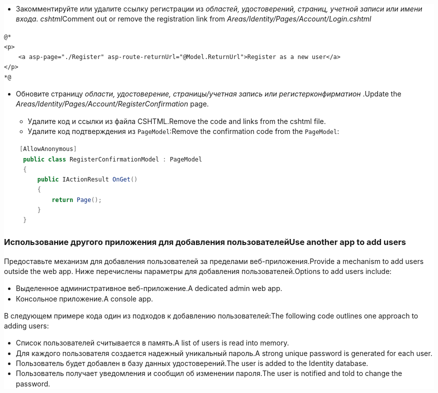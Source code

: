 * <span data-ttu-id="21a1b-160">Закомментируйте или удалите ссылку регистрации из *областей, удостоверений, страниц, учетной записи или имени входа. cshtml*</span><span class="sxs-lookup"><span data-stu-id="21a1b-160">Comment out or remove the registration link from *Areas/Identity/Pages/Account/Login.cshtml*</span></span>

```cshtml
@*
<p>
    <a asp-page="./Register" asp-route-returnUrl="@Model.ReturnUrl">Register as a new user</a>
</p>
*@
```

* <span data-ttu-id="21a1b-161">Обновите страницу *области, удостоверение, страницы/учетная запись или регистерконфирматион* .</span><span class="sxs-lookup"><span data-stu-id="21a1b-161">Update the *Areas/Identity/Pages/Account/RegisterConfirmation* page.</span></span>

  * <span data-ttu-id="21a1b-162">Удалите код и ссылки из файла CSHTML.</span><span class="sxs-lookup"><span data-stu-id="21a1b-162">Remove the code and links from the cshtml file.</span></span>
  * <span data-ttu-id="21a1b-163">Удалите код подтверждения из `PageModel`:</span><span class="sxs-lookup"><span data-stu-id="21a1b-163">Remove the confirmation code from the `PageModel`:</span></span>

  ```csharp
   [AllowAnonymous]
    public class RegisterConfirmationModel : PageModel
    {
        public IActionResult OnGet()
        {  
            return Page();
        }
    }
  ```
  
### <a name="use-another-app-to-add-users"></a><span data-ttu-id="21a1b-164">Использование другого приложения для добавления пользователей</span><span class="sxs-lookup"><span data-stu-id="21a1b-164">Use another app to add users</span></span>

<span data-ttu-id="21a1b-165">Предоставьте механизм для добавления пользователей за пределами веб-приложения.</span><span class="sxs-lookup"><span data-stu-id="21a1b-165">Provide a mechanism to add users outside the web app.</span></span> <span data-ttu-id="21a1b-166">Ниже перечислены параметры для добавления пользователей.</span><span class="sxs-lookup"><span data-stu-id="21a1b-166">Options to add users include:</span></span>

* <span data-ttu-id="21a1b-167">Выделенное административное веб-приложение.</span><span class="sxs-lookup"><span data-stu-id="21a1b-167">A dedicated admin web app.</span></span>
* <span data-ttu-id="21a1b-168">Консольное приложение.</span><span class="sxs-lookup"><span data-stu-id="21a1b-168">A console app.</span></span>

<span data-ttu-id="21a1b-169">В следующем примере кода один из подходов к добавлению пользователей:</span><span class="sxs-lookup"><span data-stu-id="21a1b-169">The following code outlines one approach to adding users:</span></span>

* <span data-ttu-id="21a1b-170">Список пользователей считывается в память.</span><span class="sxs-lookup"><span data-stu-id="21a1b-170">A list of users is read into memory.</span></span>
* <span data-ttu-id="21a1b-171">Для каждого пользователя создается надежный уникальный пароль.</span><span class="sxs-lookup"><span data-stu-id="21a1b-171">A strong unique password is generated for each user.</span></span>
* <span data-ttu-id="21a1b-172">Пользователь будет добавлен в базу данных удостоверений.</span><span class="sxs-lookup"><span data-stu-id="21a1b-172">The user is added to the Identity database.</span></span>
* <span data-ttu-id="21a1b-173">Пользователь получает уведомления и сообщил об изменении пароля.</span><span class="sxs-lookup"><span data-stu-id="21a1b-173">The user is notified and told to change the password.</span></span>
